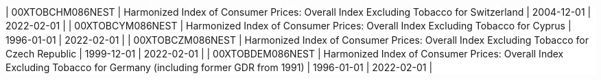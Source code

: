 | 00XTOBCHM086NEST       | Harmonized Index of Consumer Prices: Overall Index Excluding Tobacco for Switzerland                                                                                                                                           | 2004-12-01          | 2022-02-01        |
| 00XTOBCYM086NEST       | Harmonized Index of Consumer Prices: Overall Index Excluding Tobacco for Cyprus                                                                                                                                                | 1996-01-01          | 2022-02-01        |
| 00XTOBCZM086NEST       | Harmonized Index of Consumer Prices: Overall Index Excluding Tobacco for Czech Republic                                                                                                                                        | 1999-12-01          | 2022-02-01        |
| 00XTOBDEM086NEST       | Harmonized Index of Consumer Prices: Overall Index Excluding Tobacco for Germany (including former GDR from 1991)                                                                                                              | 1996-01-01          | 2022-02-01        |
